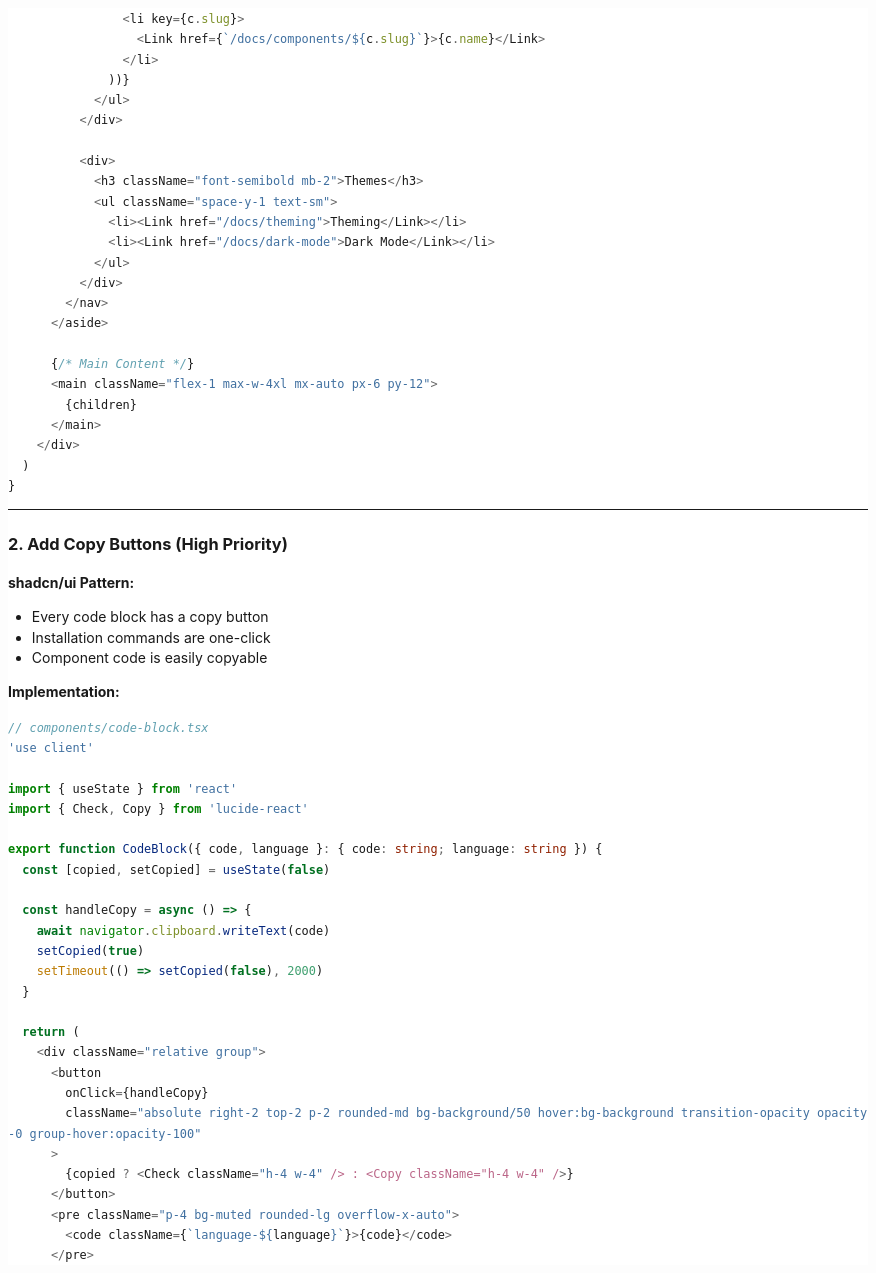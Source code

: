 ```typescript
                <li key={c.slug}>
                  <Link href={`/docs/components/${c.slug}`}>{c.name}</Link>
                </li>
              ))}
            </ul>
          </div>
          
          <div>
            <h3 className="font-semibold mb-2">Themes</h3>
            <ul className="space-y-1 text-sm">
              <li><Link href="/docs/theming">Theming</Link></li>
              <li><Link href="/docs/dark-mode">Dark Mode</Link></li>
            </ul>
          </div>
        </nav>
      </aside>
      
      {/* Main Content */}
      <main className="flex-1 max-w-4xl mx-auto px-6 py-12">
        {children}
      </main>
    </div>
  )
}
```

---

### 2. **Add Copy Buttons** (High Priority)

**shadcn/ui Pattern:**
- Every code block has a copy button
- Installation commands are one-click
- Component code is easily copyable

**Implementation:**
```typescript
// components/code-block.tsx
'use client'

import { useState } from 'react'
import { Check, Copy } from 'lucide-react'

export function CodeBlock({ code, language }: { code: string; language: string }) {
  const [copied, setCopied] = useState(false)
  
  const handleCopy = async () => {
    await navigator.clipboard.writeText(code)
    setCopied(true)
    setTimeout(() => setCopied(false), 2000)
  }
  
  return (
    <div className="relative group">
      <button
        onClick={handleCopy}
        className="absolute right-2 top-2 p-2 rounded-md bg-background/50 hover:bg-background transition-opacity opacity-0 group-hover:opacity-100"
      >
        {copied ? <Check className="h-4 w-4" /> : <Copy className="h-4 w-4" />}
      </button>
      <pre className="p-4 bg-muted rounded-lg overflow-x-auto">
        <code className={`language-${language}`}>{code}</code>
      </pre>
```